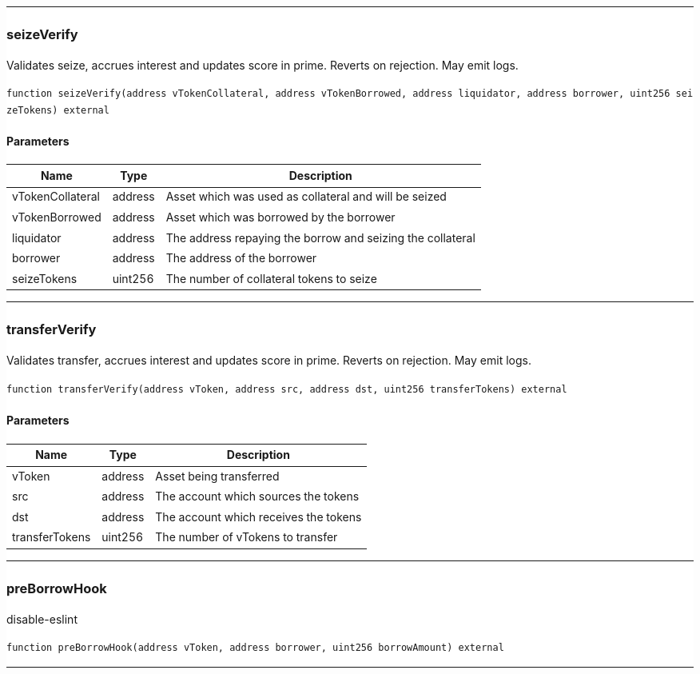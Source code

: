 - - -

### seizeVerify

Validates seize, accrues interest and updates score in prime. Reverts on rejection. May emit logs.

```solidity
function seizeVerify(address vTokenCollateral, address vTokenBorrowed, address liquidator, address borrower, uint256 seizeTokens) external
```

#### Parameters
| Name             | Type    | Description                                                |
| ---------------- | ------- | ---------------------------------------------------------- |
| vTokenCollateral | address | Asset which was used as collateral and will be seized      |
| vTokenBorrowed   | address | Asset which was borrowed by the borrower                   |
| liquidator       | address | The address repaying the borrow and seizing the collateral |
| borrower         | address | The address of the borrower                                |
| seizeTokens      | uint256 | The number of collateral tokens to seize                   |

- - -

### transferVerify

Validates transfer, accrues interest and updates score in prime. Reverts on rejection. May emit logs.

```solidity
function transferVerify(address vToken, address src, address dst, uint256 transferTokens) external
```

#### Parameters
| Name           | Type    | Description                           |
| -------------- | ------- | ------------------------------------- |
| vToken         | address | Asset being transferred               |
| src            | address | The account which sources the tokens  |
| dst            | address | The account which receives the tokens |
| transferTokens | uint256 | The number of vTokens to transfer     |

- - -

### preBorrowHook

disable-eslint

```solidity
function preBorrowHook(address vToken, address borrower, uint256 borrowAmount) external
```

- - -
